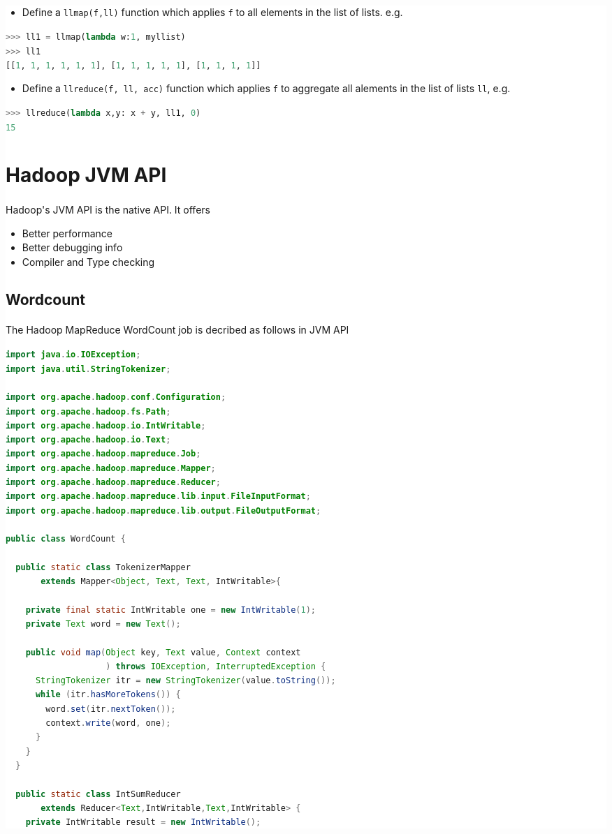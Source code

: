 * Define a `llmap(f,ll)` function which applies `f` to all elements in the list of lists. e.g.

```python
>>> ll1 = llmap(lambda w:1, myllist)
>>> ll1
[[1, 1, 1, 1, 1, 1], [1, 1, 1, 1, 1], [1, 1, 1, 1]]
```

* Define a `llreduce(f, ll, acc)` function which applies `f` to aggregate all alements in the list of lists `ll`, e.g.

```python
>>> llreduce(lambda x,y: x + y, ll1, 0)
15
```








# Hadoop JVM API

Hadoop's JVM API is the native API. It offers

* Better performance
* Better debugging info
* Compiler and Type checking

## Wordcount 
The Hadoop MapReduce WordCount job is decribed as follows in JVM API

```java
import java.io.IOException;
import java.util.StringTokenizer;

import org.apache.hadoop.conf.Configuration;
import org.apache.hadoop.fs.Path;
import org.apache.hadoop.io.IntWritable;
import org.apache.hadoop.io.Text;
import org.apache.hadoop.mapreduce.Job;
import org.apache.hadoop.mapreduce.Mapper;
import org.apache.hadoop.mapreduce.Reducer;
import org.apache.hadoop.mapreduce.lib.input.FileInputFormat;
import org.apache.hadoop.mapreduce.lib.output.FileOutputFormat;

public class WordCount {

  public static class TokenizerMapper
       extends Mapper<Object, Text, Text, IntWritable>{

    private final static IntWritable one = new IntWritable(1);
    private Text word = new Text();

    public void map(Object key, Text value, Context context
                    ) throws IOException, InterruptedException {
      StringTokenizer itr = new StringTokenizer(value.toString());
      while (itr.hasMoreTokens()) {
        word.set(itr.nextToken());
        context.write(word, one);
      }
    }
  }

  public static class IntSumReducer
       extends Reducer<Text,IntWritable,Text,IntWritable> {
    private IntWritable result = new IntWritable();
```